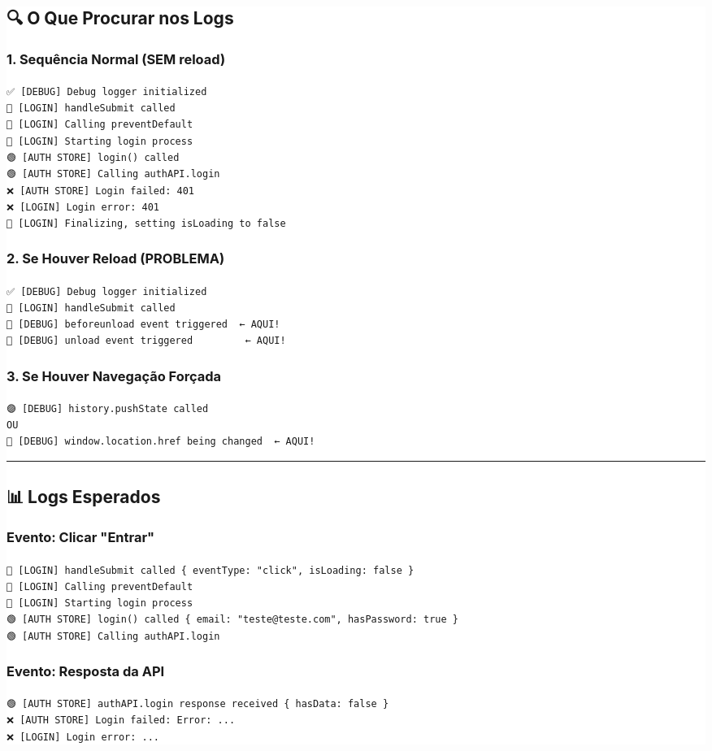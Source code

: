 
## 🔍 O Que Procurar nos Logs

### 1. **Sequência Normal (SEM reload)**
```
✅ [DEBUG] Debug logger initialized
🔵 [LOGIN] handleSubmit called
🔵 [LOGIN] Calling preventDefault
🔵 [LOGIN] Starting login process
🟢 [AUTH STORE] login() called
🟢 [AUTH STORE] Calling authAPI.login
❌ [AUTH STORE] Login failed: 401
❌ [LOGIN] Login error: 401
🔵 [LOGIN] Finalizing, setting isLoading to false
```

### 2. **Se Houver Reload (PROBLEMA)**
```
✅ [DEBUG] Debug logger initialized
🔵 [LOGIN] handleSubmit called
🔴 [DEBUG] beforeunload event triggered  ← AQUI!
🔴 [DEBUG] unload event triggered         ← AQUI!
```

### 3. **Se Houver Navegação Forçada**
```
🟣 [DEBUG] history.pushState called
OU
🔴 [DEBUG] window.location.href being changed  ← AQUI!
```

---

## 📊 Logs Esperados

### Evento: Clicar "Entrar"
```
🔵 [LOGIN] handleSubmit called { eventType: "click", isLoading: false }
🔵 [LOGIN] Calling preventDefault
🔵 [LOGIN] Starting login process
🟢 [AUTH STORE] login() called { email: "teste@teste.com", hasPassword: true }
🟢 [AUTH STORE] Calling authAPI.login
```

### Evento: Resposta da API
```
🟢 [AUTH STORE] authAPI.login response received { hasData: false }
❌ [AUTH STORE] Login failed: Error: ...
❌ [LOGIN] Login error: ...
```
